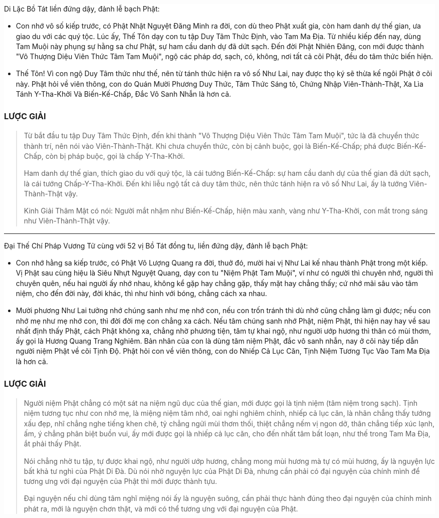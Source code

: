 Di Lặc Bồ Tát liền đứng dậy, đảnh lễ bạch Phật:

- Con nhớ vô số kiếp trước, có Phật Nhật Nguyệt Đăng Minh ra đời, con dù theo Phật xuất gia, còn ham danh dự thế gian, ưa giao du với các quý tộc. Lúc ấy, Thế Tôn dạy con tu tập Duy Tâm Thức Định, vào Tam Ma Địa. Từ nhiều kiếp đến nay, dùng Tam Muội này phụng sự hằng sa chư Phật, sự ham cầu danh dự đã dứt sạch. Đến đời Phật Nhiên Đăng, con mới được thành "Vô Thượng Diệu Viên Thức Tâm Tam Muội", ngộ các pháp dơ, sạch, có, không, nơi tất cả cõi Phật, đều do tâm thức biến hiện.

- Thế Tôn! Vì con ngộ Duy Tâm thức như thế, nên từ tánh thức hiện ra vô số Như Lai, nay được thọ ký sẽ thừa kế ngôi Phật ở cõi này. Phật hỏi về viên thông, con do Quán Mười Phương Duy Thức, Tâm Thức Sáng tỏ, Chứng Nhập Viên-Thành-Thật, Xa Lìa Tánh Y-Tha-Khởi Và Biến-Kế-Chấp, Đắc Vô Sanh Nhẫn là hơn cả.

### LƯỢC GIẢI

> Từ bắt đầu tu tập Duy Tâm Thức Định, đến khi thành "Vô Thượng Diệu Viên Thức Tâm Tam Muội", tức là đã chuyển thức thành trí, nên nói vào Viên-Thành-Thật. Khi chưa chuyển thức, còn bị cảnh buộc, gọi là Biến-Kế-Chấp; phá được Biến-Kế-Chấp, còn bị pháp buộc, gọi là chấp Y-Tha-Khởi.
>
> Ham danh dự thế gian, thích giao du với quý tộc, là cái tướng Biến-Kế-Chấp: sự ham cầu danh dự của thế gian đã dứt sạch, là cái tướng Chấp-Y-Tha-Khởi. Đến khi liễu ngộ tất cả duy tâm thức, nên thức tánh hiện ra vô số Như Lai, ấy là tướng Viên-Thành-Thật vậy.
>
> Kinh Giải Thâm Mật có nói: Người mắt nhặm như Biến-Kế-Chấp, hiện màu xanh, vàng như Y-Tha-Khởi, con mắt trong sáng như Viên-Thành-Thật vậy.

***

Đại Thế Chí Pháp Vương Tử cùng với 52 vị Bồ Tát đồng tu, liền đứng dậy, đảnh lễ bạch Phật:

- Con nhớ hằng sa kiếp trước, có Phật Vô Lượng Quang ra đời, thuở đó, mười hai vị Như Lai kế nhau thành Phật trong một kiếp. Vị Phật sau cùng hiệu là Siêu Nhựt Nguyệt Quang, dạy con tu "Niệm Phật Tam Muội", ví như có người thì chuyên nhớ, người thì chuyên quên, nếu hai người ấy nhớ nhau, không kể gặp hay chẳng gặp, thấy mặt hay chẳng thấy; cứ nhớ mãi sâu vào tâm niệm, cho đến đời này, đời khác, thì như hình với bóng, chẳng cách xa nhau.

- Mười phương Như Lai tưởng nhớ chúng sanh như mẹ nhớ con, nếu con trốn tránh thì dù nhớ cũng chẳng làm gì được; nếu con nhớ mẹ như mẹ nhớ con, thì đời đời mẹ con chẳng xa cách. Nếu tâm chúng sanh nhớ Phật, niệm Phật, thì hiện nay hay về sau nhất định thấy Phật, cách Phật không xa, chẳng nhờ phương tiện, tâm tự khai ngộ, như người ướp hương thì thân có mùi thơm, ấy gọi là Hương Quang Trang Nghiêm. Bản nhân của con là dùng tâm niệm Phật, đắc vô sanh nhẫn, nay ở cõi này tiếp dẫn người niệm Phật về cõi Tịnh Độ. Phật hỏi con về viên thông, con do Nhiếp Cả Lục Căn, Tịnh Niệm Tương Tục Vào Tam Ma Địa là hơn cả.

### LƯỢC GIẢI

> Người niệm Phật chẳng có một sát na niệm ngũ dục của thế gian, mới được gọi là tịnh niệm (tâm niệm trong sạch). Tịnh niệm tương tục như con nhớ mẹ, là miệng niệm tâm nhớ, oai nghi nghiêm chỉnh, nhiếp cả lục căn, là nhãn chẳng thấy tướng xấu đẹp, nhĩ chẳng nghe tiếng khen chê, tỷ chẳng ngửi mùi thơm thối, thiệt chẳng nếm vị ngon dở, thân chẳng tiếp xúc lạnh, ấm, ý chẳng phân biệt buồn vui, ấy mới được gọi là nhiếp cả lục căn, cho đến nhất tâm bất loạn, như thế trong Tam Ma Địa, ắt phải thấy Phật.
>
> Nói chẳng nhờ tu tập, tự được khai ngộ, như người ướp hương, chẳng mong mùi hương mà tự có mùi hương, ấy là nguyện lực bất khả tư nghì của Phật Di Đà. Dù nói nhờ nguyện lực của Phật Di Đà, nhưng cần phải có đại nguyện của chính mình để tương ưng với đại nguyện của Phật thì mới được thành tựu.
>
> Đại nguyện nếu chỉ dùng tâm nghĩ miệng nói ấy là nguyện suông, cần phải thực hành đúng theo đại nguyện của chính mình phát ra, mới là nguyện chơn thật, và mới có thể tương ưng với đại nguyện của Phật.
